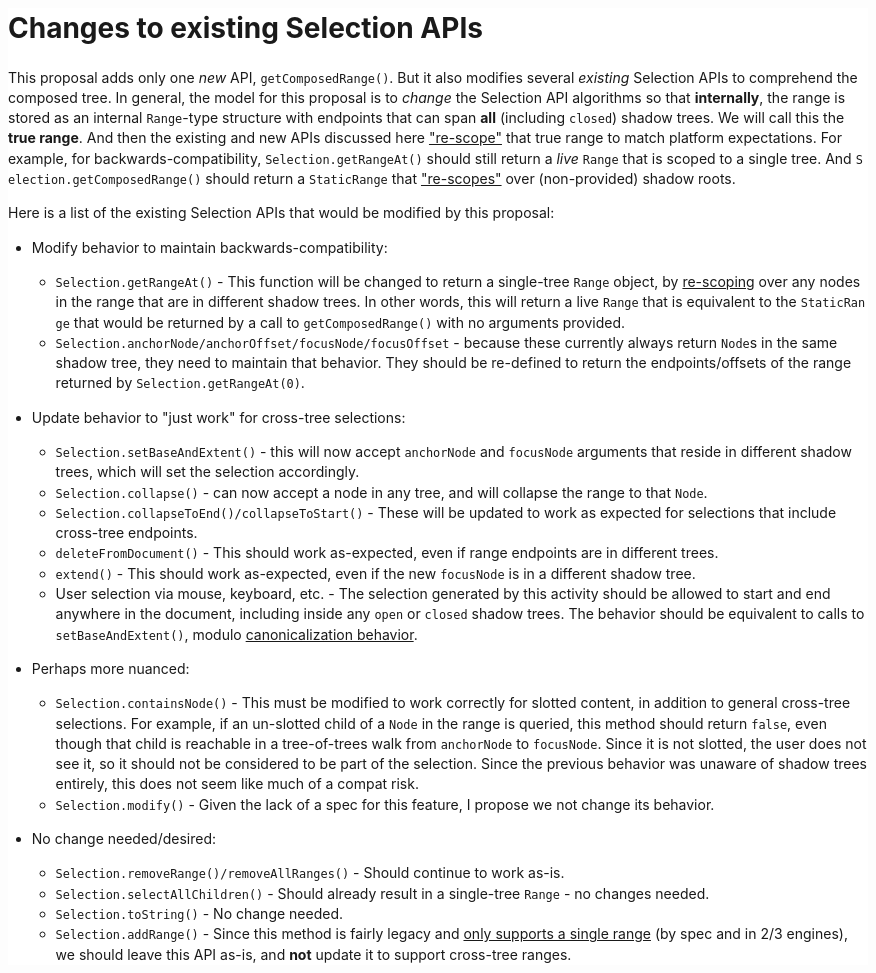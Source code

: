 # Changes to existing Selection APIs

This proposal adds only one *new* API, `getComposedRange()`. But it also modifies several *existing* Selection APIs to comprehend the composed tree. In general, the model for this proposal is to *change* the Selection API algorithms so that **internally**, the range is stored as an internal `Range`-type structure with endpoints that can span **all** (including `closed`) shadow trees. We will call this the **true range**. And then the existing and new APIs discussed here ["re-scope"](#re-scoping) that true range to match platform expectations. For example, for backwards-compatibility, `Selection.getRangeAt()` should still return a *live* `Range` that is scoped to a single tree. And `Selection.getComposedRange()` should return a `StaticRange` that ["re-scopes"](#re-scoping) over (non-provided) shadow roots.

Here is a list of the existing Selection APIs that would be modified by this proposal:

- Modify behavior to maintain backwards-compatibility:
    - `Selection.getRangeAt()` - This function will be changed to return a single-tree `Range` object, by [re-scoping](#re-scoping) over any nodes in the range that are in different shadow trees. In other words, this will return a live `Range` that is equivalent to the `StaticRange` that would be returned by a call to `getComposedRange()` with no arguments provided.
    - `Selection.anchorNode/anchorOffset/focusNode/focusOffset` - because these currently always return `Node`s in the same shadow tree, they need to maintain that behavior. They should be re-defined to return the endpoints/offsets of the range returned by `Selection.getRangeAt(0)`.

- Update behavior to "just work" for cross-tree selections:
    - `Selection.setBaseAndExtent()` - this will now accept `anchorNode` and `focusNode` arguments that reside in different shadow trees, which will set the selection accordingly.
    - `Selection.collapse()` - can now accept a node in any tree, and will collapse the range to that `Node`.
    - `Selection.collapseToEnd()/collapseToStart()` - These will be updated to work as expected for selections that include cross-tree endpoints.
    - `deleteFromDocument()` - This should work as-expected, even if range endpoints are in different trees.
    - `extend()` - This should work as-expected, even if the new `focusNode` is in a different shadow tree.
    - User selection via mouse, keyboard, etc. - The selection generated by this activity should be allowed to start and end anywhere in the document, including inside any `open` or `closed` shadow trees. The behavior should be equivalent to calls to `setBaseAndExtent()`, modulo [canonicalization behavior](#canonicalization).

- Perhaps more nuanced:
    - `Selection.containsNode()` - This must be modified to work correctly for slotted content, in addition to general cross-tree selections. For example, if an un-slotted child of a `Node` in the range is queried, this method should return `false`, even though that child is reachable in a tree-of-trees walk from `anchorNode` to `focusNode`. Since it is not slotted, the user does not see it, so it should not be considered to be part of the selection. Since the previous behavior was unaware of shadow trees entirely, this does not seem like much of a compat risk.
    - `Selection.modify()` - Given the lack of a spec for this feature, I propose we not change its behavior.

- No change needed/desired:
    - `Selection.removeRange()/removeAllRanges()` - Should continue to work as-is.
    - `Selection.selectAllChildren()` - Should already result in a single-tree `Range` - no changes needed.
    - `Selection.toString()` - No change needed.
    - `Selection.addRange()` - Since this method is fairly legacy and [only supports a single range](https://www.w3.org/TR/selection-api/#dom-selection-addrange) (by spec and in 2/3 engines), we should leave this API as-is, and **not** update it to support cross-tree ranges.
